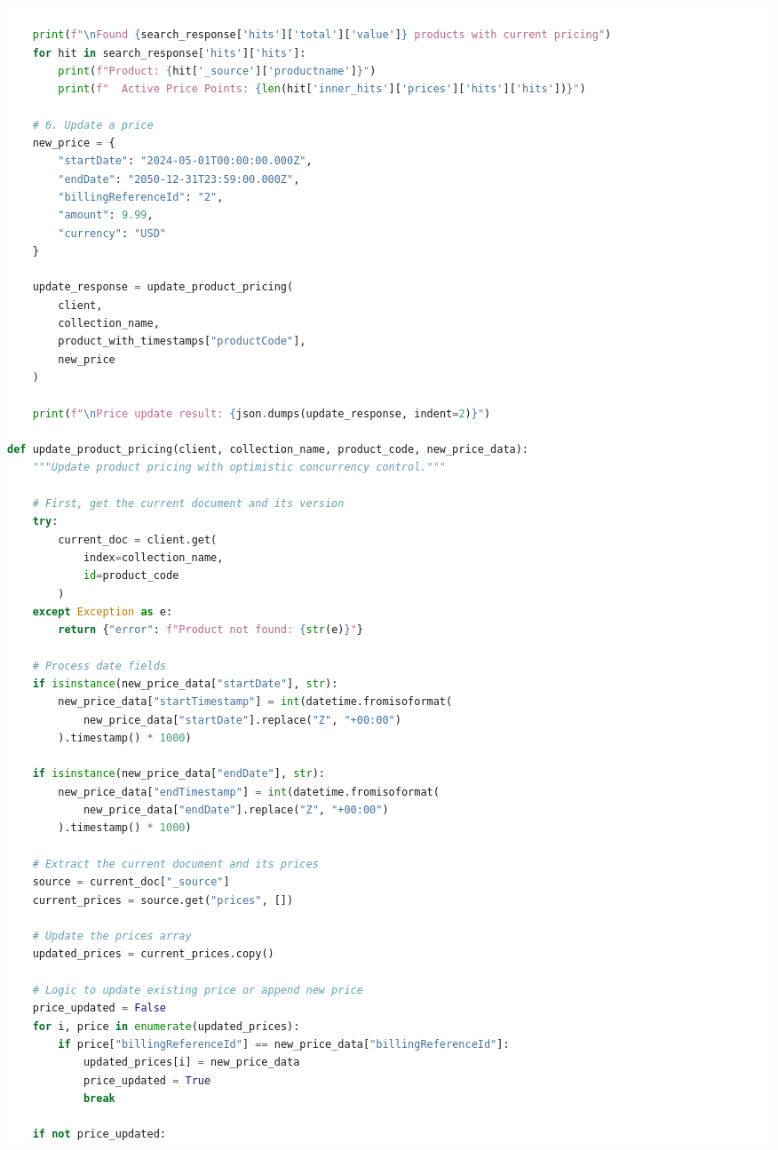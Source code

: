 ```python
    
    print(f"\nFound {search_response['hits']['total']['value']} products with current pricing")
    for hit in search_response['hits']['hits']:
        print(f"Product: {hit['_source']['productname']}")
        print(f"  Active Price Points: {len(hit['inner_hits']['prices']['hits']['hits'])}")
    
    # 6. Update a price
    new_price = {
        "startDate": "2024-05-01T00:00:00.000Z",
        "endDate": "2050-12-31T23:59:00.000Z",
        "billingReferenceId": "2",
        "amount": 9.99,
        "currency": "USD"
    }
    
    update_response = update_product_pricing(
        client, 
        collection_name, 
        product_with_timestamps["productCode"], 
        new_price
    )
    
    print(f"\nPrice update result: {json.dumps(update_response, indent=2)}")

def update_product_pricing(client, collection_name, product_code, new_price_data):
    """Update product pricing with optimistic concurrency control."""
    
    # First, get the current document and its version
    try:
        current_doc = client.get(
            index=collection_name,
            id=product_code
        )
    except Exception as e:
        return {"error": f"Product not found: {str(e)}"}
    
    # Process date fields
    if isinstance(new_price_data["startDate"], str):
        new_price_data["startTimestamp"] = int(datetime.fromisoformat(
            new_price_data["startDate"].replace("Z", "+00:00")
        ).timestamp() * 1000)
    
    if isinstance(new_price_data["endDate"], str):
        new_price_data["endTimestamp"] = int(datetime.fromisoformat(
            new_price_data["endDate"].replace("Z", "+00:00")
        ).timestamp() * 1000)
    
    # Extract the current document and its prices
    source = current_doc["_source"]
    current_prices = source.get("prices", [])
    
    # Update the prices array
    updated_prices = current_prices.copy()
    
    # Logic to update existing price or append new price
    price_updated = False
    for i, price in enumerate(updated_prices):
        if price["billingReferenceId"] == new_price_data["billingReferenceId"]:
            updated_prices[i] = new_price_data
            price_updated = True
            break
            
    if not price_updated:
```